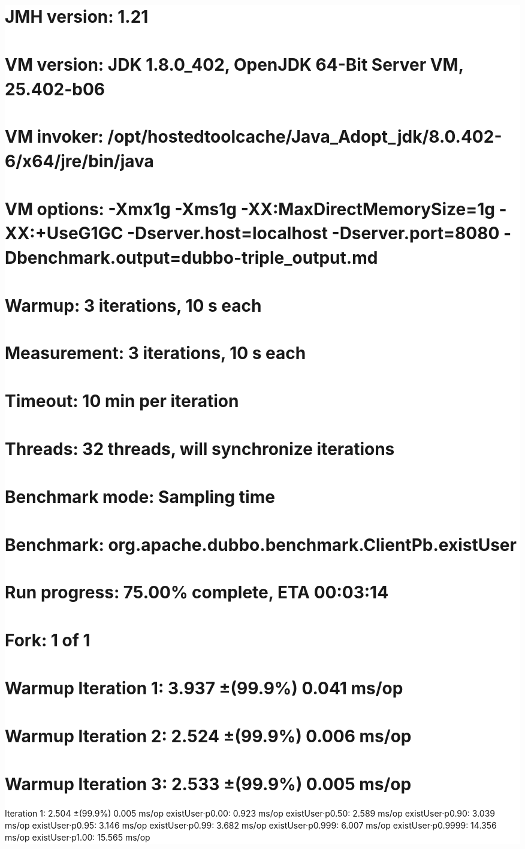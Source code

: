 
# JMH version: 1.21
# VM version: JDK 1.8.0_402, OpenJDK 64-Bit Server VM, 25.402-b06
# VM invoker: /opt/hostedtoolcache/Java_Adopt_jdk/8.0.402-6/x64/jre/bin/java
# VM options: -Xmx1g -Xms1g -XX:MaxDirectMemorySize=1g -XX:+UseG1GC -Dserver.host=localhost -Dserver.port=8080 -Dbenchmark.output=dubbo-triple_output.md
# Warmup: 3 iterations, 10 s each
# Measurement: 3 iterations, 10 s each
# Timeout: 10 min per iteration
# Threads: 32 threads, will synchronize iterations
# Benchmark mode: Sampling time
# Benchmark: org.apache.dubbo.benchmark.ClientPb.existUser

# Run progress: 75.00% complete, ETA 00:03:14
# Fork: 1 of 1
# Warmup Iteration   1: 3.937 ±(99.9%) 0.041 ms/op
# Warmup Iteration   2: 2.524 ±(99.9%) 0.006 ms/op
# Warmup Iteration   3: 2.533 ±(99.9%) 0.005 ms/op
Iteration   1: 2.504 ±(99.9%) 0.005 ms/op
                 existUser·p0.00:   0.923 ms/op
                 existUser·p0.50:   2.589 ms/op
                 existUser·p0.90:   3.039 ms/op
                 existUser·p0.95:   3.146 ms/op
                 existUser·p0.99:   3.682 ms/op
                 existUser·p0.999:  6.007 ms/op
                 existUser·p0.9999: 14.356 ms/op
                 existUser·p1.00:   15.565 ms/op
